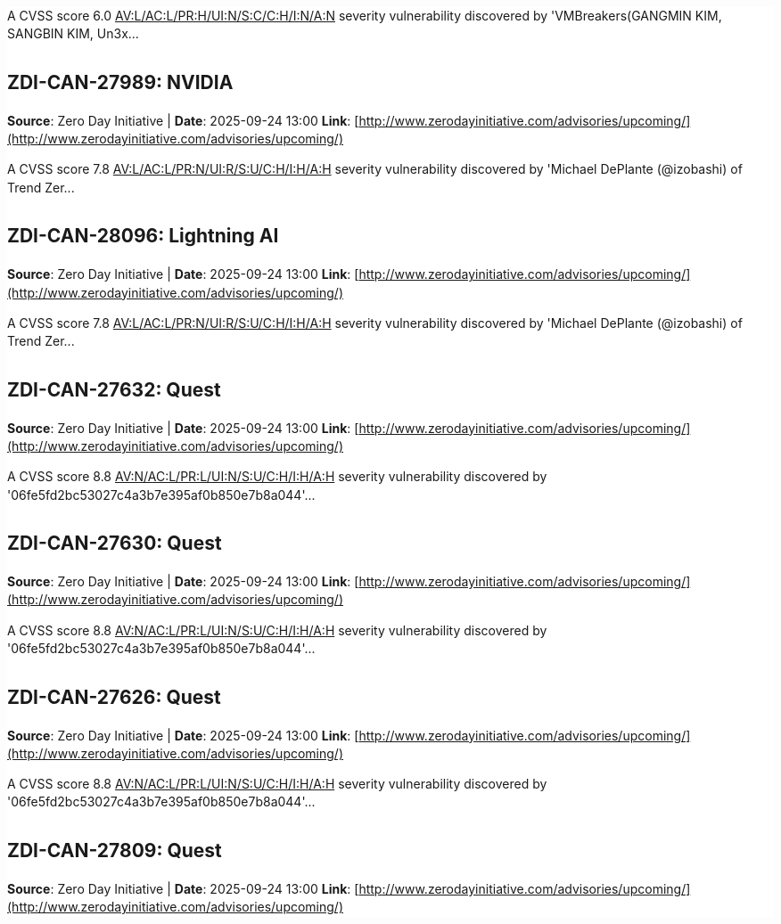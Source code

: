 A CVSS score 6.0 <a href="https://nvd.nist.gov/cvss.cfm?calculator&amp;version=3.0&amp;vector=AV:L/AC:L/PR:H/UI:N/S:C/C:H/I:N/A:N">AV:L/AC:L/PR:H/UI:N/S:C/C:H/I:N/A:N</a> severity vulnerability discovered by 'VMBreakers(GANGMIN KIM, SANGBIN KIM, Un3x...

## ZDI-CAN-27989: NVIDIA
**Source**: Zero Day Initiative  |  **Date**: 2025-09-24 13:00
**Link**: [http://www.zerodayinitiative.com/advisories/upcoming/](http://www.zerodayinitiative.com/advisories/upcoming/)

A CVSS score 7.8 <a href="https://nvd.nist.gov/cvss.cfm?calculator&amp;version=3.0&amp;vector=AV:L/AC:L/PR:N/UI:R/S:U/C:H/I:H/A:H">AV:L/AC:L/PR:N/UI:R/S:U/C:H/I:H/A:H</a> severity vulnerability discovered by 'Michael DePlante (@izobashi) of Trend Zer...

## ZDI-CAN-28096: Lightning AI
**Source**: Zero Day Initiative  |  **Date**: 2025-09-24 13:00
**Link**: [http://www.zerodayinitiative.com/advisories/upcoming/](http://www.zerodayinitiative.com/advisories/upcoming/)

A CVSS score 7.8 <a href="https://nvd.nist.gov/cvss.cfm?calculator&amp;version=3.0&amp;vector=AV:L/AC:L/PR:N/UI:R/S:U/C:H/I:H/A:H">AV:L/AC:L/PR:N/UI:R/S:U/C:H/I:H/A:H</a> severity vulnerability discovered by 'Michael DePlante (@izobashi) of Trend Zer...

## ZDI-CAN-27632: Quest
**Source**: Zero Day Initiative  |  **Date**: 2025-09-24 13:00
**Link**: [http://www.zerodayinitiative.com/advisories/upcoming/](http://www.zerodayinitiative.com/advisories/upcoming/)

A CVSS score 8.8 <a href="https://nvd.nist.gov/cvss.cfm?calculator&amp;version=3.0&amp;vector=AV:N/AC:L/PR:L/UI:N/S:U/C:H/I:H/A:H">AV:N/AC:L/PR:L/UI:N/S:U/C:H/I:H/A:H</a> severity vulnerability discovered by '06fe5fd2bc53027c4a3b7e395af0b850e7b8a044'...

## ZDI-CAN-27630: Quest
**Source**: Zero Day Initiative  |  **Date**: 2025-09-24 13:00
**Link**: [http://www.zerodayinitiative.com/advisories/upcoming/](http://www.zerodayinitiative.com/advisories/upcoming/)

A CVSS score 8.8 <a href="https://nvd.nist.gov/cvss.cfm?calculator&amp;version=3.0&amp;vector=AV:N/AC:L/PR:L/UI:N/S:U/C:H/I:H/A:H">AV:N/AC:L/PR:L/UI:N/S:U/C:H/I:H/A:H</a> severity vulnerability discovered by '06fe5fd2bc53027c4a3b7e395af0b850e7b8a044'...

## ZDI-CAN-27626: Quest
**Source**: Zero Day Initiative  |  **Date**: 2025-09-24 13:00
**Link**: [http://www.zerodayinitiative.com/advisories/upcoming/](http://www.zerodayinitiative.com/advisories/upcoming/)

A CVSS score 8.8 <a href="https://nvd.nist.gov/cvss.cfm?calculator&amp;version=3.0&amp;vector=AV:N/AC:L/PR:L/UI:N/S:U/C:H/I:H/A:H">AV:N/AC:L/PR:L/UI:N/S:U/C:H/I:H/A:H</a> severity vulnerability discovered by '06fe5fd2bc53027c4a3b7e395af0b850e7b8a044'...

## ZDI-CAN-27809: Quest
**Source**: Zero Day Initiative  |  **Date**: 2025-09-24 13:00
**Link**: [http://www.zerodayinitiative.com/advisories/upcoming/](http://www.zerodayinitiative.com/advisories/upcoming/)
